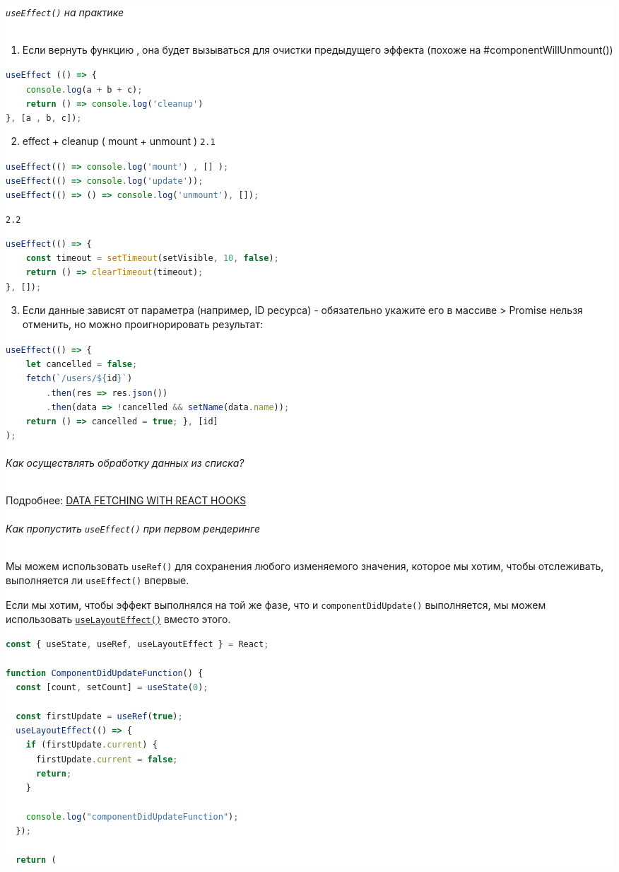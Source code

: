 ###### `useEffect()` на практике

1. Если вернуть функцию , она будет вызываться для очистки предыдущего эффекта (похоже на #componentWillUnmount())

~~~ jsx
useEffect (() => {
	console.log(a + b + c);
	return () => console.log('cleanup')
}, [a , b, c]);
~~~

2. effect + cleanup ( mount + unmount )
	`2.1`
~~~ jsx
useEffect(() => console.log('mount') , [] );
useEffect(() => console.log('update'));
useEffect(() => () => console.log('unmount'), []);
~~~
	2.2
~~~ jsx
useEffect(() => {
	const timeout = setTimeout(setVisible, 10, false);
	return () => clearTimeout(timeout);
}, []);
~~~

3. Если данные зависят от параметра (например, ID ресурса) - обязательно укажите его в массиве > Promise нельзя отменить, но можно проигнорировать результат:

~~~ jsx
useEffect(() => {
	let cancelled = false;
	fetch(`/users/${id}`)
		.then(res => res.json())
		.then(data => !cancelled && setName(data.name));
	return () => cancelled = true; }, [id]
);
~~~

###### Как осуществлять обработку данных из списка?

Подробнее: [DATA FETCHING WITH REACT HOOKS](https://www.robinwieruch.de/react-hooks-fetch-data/)

###### Как пропустить `useEffect()` при первом рендеринге

Мы можем использовать `useRef()` для сохранения любого изменяемого значения, которое мы хотим, чтобы отслеживать, выполняется ли `useEffect()` впервые.

Если мы хотим, чтобы эффект выполнялся на той же фазе, что и `componentDidUpdate()` выполняется, мы можем использовать [`useLayoutEffect()`](https://reactjs.org/docs/hooks-reference.html#uselayouteffect) вместо этого.

```jsx
const { useState, useRef, useLayoutEffect } = React;

function ComponentDidUpdateFunction() {
  const [count, setCount] = useState(0);

  const firstUpdate = useRef(true);
  useLayoutEffect(() => {
    if (firstUpdate.current) {
      firstUpdate.current = false;
      return;
    }

    console.log("componentDidUpdateFunction");
  });

  return (
```